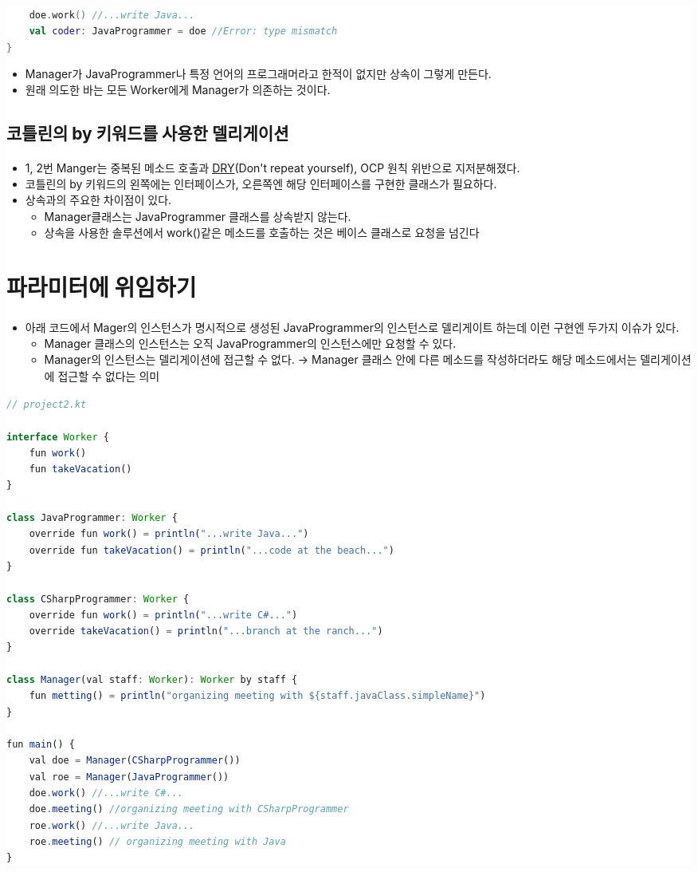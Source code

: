 ```kotlin
	doe.work() //...write Java...
	val coder: JavaProgrammer = doe //Error: type mismatch
}
```

- Manager가 JavaProgrammer나 특정 언어의 프로그래머라고 한적이 없지만 상속이 그렇게 만든다.
- 원래 의도한 바는 모든 Worker에게 Manager가 의존하는 것이다.

## 코틀린의 by 키워드를 사용한 델리게이션

- 1, 2번 Manger는 중복된 메소드 호출과 [DRY](https://johngrib.github.io/wiki/dry-principle/)(Don't repeat yourself), OCP 원칙 위반으로 지저분해졌다.
- 코틀린의 by 키워드의 왼쪽에는 인터페이스가, 오른쪽엔 해당 인터페이스를 구현한 클래스가 필요하다.
- 상속과의 주요한 차이점이 있다.
  - Manager클래스는 JavaProgrammer 클래스를 상속받지 않는다.
  - 상속을 사용한 솔루션에서 work()같은 메소드를 호출하는 것은 베이스 클래스로 요청을 넘긴다

# 파라미터에 위임하기

- 아래 코드에서 Mager의 인스턴스가 명시적으로 생성된 JavaProgrammer의 인스턴스로 델리게이트 하는데 이런 구현엔 두가지 이슈가 있다.
  - Manager 클래스의 인스턴스는 오직 JavaProgrammer의 인스턴스에만 요청할 수 있다.
  - Manager의 인스턴스는 델리게이션에 접근할 수 없다. → Manager 클래스 안에 다른 메소드를 작성하더라도 해당 메소드에서는 델리게이션에 접근할 수 없다는 의미

```jsx
// project2.kt

interface Worker {
	fun work()
	fun takeVacation()
}

class JavaProgrammer: Worker {
	override fun work() = println("...write Java...")
	override fun takeVacation() = println("...code at the beach...")
}

class CSharpProgrammer: Worker {
	override fun work() = println("...write C#...")
	override takeVacation() = println("...branch at the ranch...")
}

class Manager(val staff: Worker): Worker by staff {
	fun metting() = println("organizing meeting with ${staff.javaClass.simpleName}")
}

fun main() {
	val doe = Manager(CSharpProgrammer())
	val roe = Manager(JavaProgrammer())
	doe.work() //...write C#...
	doe.meeting() //organizing meeting with CSharpProgrammer
	roe.work() //...write Java...
	roe.meeting() // organizing meeting with Java
}
```
